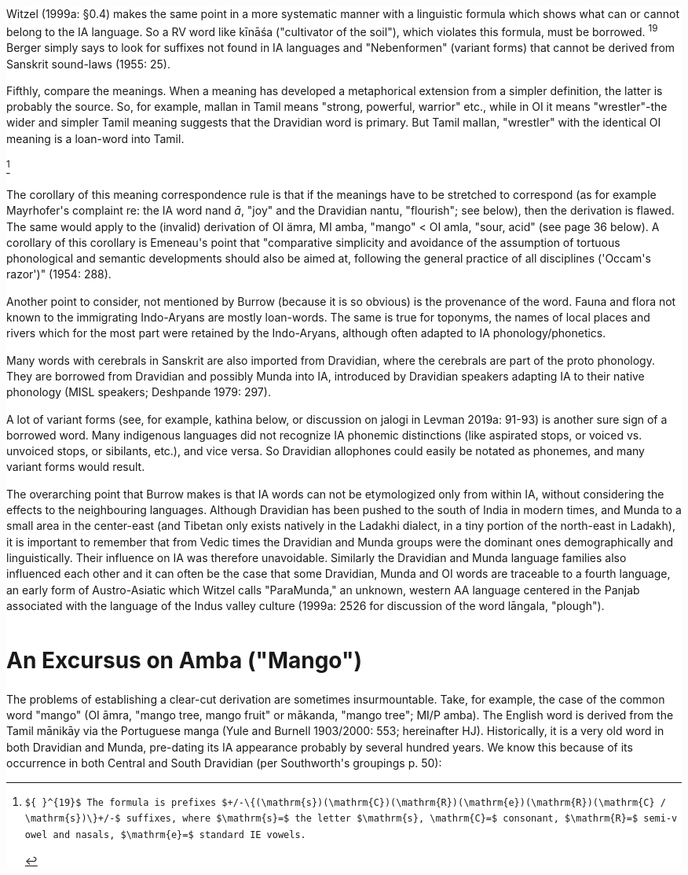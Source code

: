 Witzel (1999a: §0.4) makes the same point in a more systematic manner with a linguistic formula which shows what can or cannot belong to the IA language. So a RV word like kīnāśa ("cultivator of the soil"), which violates this formula, must be borrowed. ${ }^{19}$ Berger simply says to look for suffixes not found in IA languages and "Nebenformen" (variant forms) that cannot be derived from Sanskrit sound-laws (1955: 25).

Fifthly, compare the meanings. When a meaning has developed a metaphorical extension from a simpler definition, the latter is probably the source. So, for example, mallan in Tamil means "strong, powerful, warrior" etc., while in OI it means "wrestler"-the wider and simpler Tamil meaning suggests that the Dravidian word is primary. But Tamil mallan, "wrestler" with the identical OI meaning is a loan-word into Tamil.

[^0]
[^0]:    ${ }^{19}$ The formula is prefixes $+/-\{(\mathrm{s})(\mathrm{C})(\mathrm{R})(\mathrm{e})(\mathrm{R})(\mathrm{C} / \mathrm{s})\}+/-$ suffixes, where $\mathrm{s}=$ the letter $\mathrm{s}, \mathrm{C}=$ consonant, $\mathrm{R}=$ semi-vowel and nasals, $\mathrm{e}=$ standard IE vowels.
The corollary of this meaning correspondence rule is that if the meanings have to be stretched to correspond (as for example Mayrhofer's complaint re: the IA word nand $\bar{a}$, "joy" and the Dravidian nantu, "flourish"; see below), then the derivation is flawed. The same would apply to the (invalid) derivation of OI ämra, MI amba, "mango" < OI amla, "sour, acid" (see page 36 below). A corollary of this corollary is Emeneau's point that "comparative simplicity and avoidance of the assumption of tortuous phonological and semantic developments should also be aimed at, following the general practice of all disciplines ('Occam's razor')" (1954: 288).

Another point to consider, not mentioned by Burrow (because it is so obvious) is the provenance of the word. Fauna and flora not known to the immigrating Indo-Aryans are mostly loan-words. The same is true for toponyms, the names of local places and rivers which for the most part were retained by the Indo-Aryans, although often adapted to IA phonology/phonetics.

Many words with cerebrals in Sanskrit are also imported from Dravidian, where the cerebrals are part of the proto phonology. They are borrowed from Dravidian and possibly Munda into IA, introduced by Dravidian speakers adapting IA to their native phonology (MISL speakers; Deshpande 1979: 297).

A lot of variant forms (see, for example, kathina below, or discussion on jalogi in Levman 2019a: 91-93) is another sure sign of a borrowed word. Many indigenous languages did not recognize IA phonemic distinctions (like aspirated stops, or voiced vs. unvoiced stops, or sibilants, etc.), and vice versa. So Dravidian allophones could easily be notated as phonemes, and many variant forms would result.

The overarching point that Burrow makes is that IA words can not be etymologized only from within IA, without considering the effects to the neighbouring languages. Although Dravidian has been pushed to the south of India in modern times, and Munda to a small area in the center-east (and Tibetan only exists natively in the Ladakhi dialect, in a tiny portion of the north-east in Ladakh), it is important to remember that from Vedic times the Dravidian and Munda groups were the dominant ones demographically and linguistically. Their influence on IA was therefore unavoidable. Similarly the Dravidian and Munda language families also influenced each other and it can often be the case that some Dravidian, Munda and OI words are traceable to a fourth language, an early form of Austro-Asiatic which Witzel calls "ParaMunda," an unknown, western AA language centered in the
Panjab associated with the language of the Indus valley culture (1999a: 2526 for discussion of the word lāngala, "plough").

# An Excursus on Amba ("Mango") 

The problems of establishing a clear-cut derivation are sometimes insurmountable. Take, for example, the case of the common word "mango" (OI āmra, "mango tree, mango fruit" or mākanda, "mango tree"; MI/P amba). The English word is derived from the Tamil mānikāy via the Portuguese manga (Yule and Burnell 1903/2000: 553; hereinafter HJ). Historically, it is a very old word in both Dravidian and Munda, pre-dating its IA appearance probably by several hundred years. We know this because of its occurrence in both Central and South Dravidian (per Southworth's groupings p. 50):


[^0]:    ${ }^{1}$ There are four major biographies of the Buddha, all very late: the earliest of these is the Mahāvastu, parts of which date perhaps from the middle of the second century BCE. The Lalitavistara dates perhaps from the first century CE and is thought to be a work of the Sarvāstivādin school. The Nidānakathā, which has a Sri Lankan provenance, was written as a preface to the Jātaka commentary and is probably the latest of the four ancient bios. All treat the Buddha as the son of a king (which he wasn't) and the descendant of a long line of cakkavattin (cakravartin), world-rulers, an ancient Brahmanical legend preserved in the Vedas (it isn't), a legend apparently invented by the Buddhists to curry favour with the Brahmanical establishment (see below page 57 and Levman 2013: 162-65, hereinafter CR). Johannes Bronkhorst talks of this bias in his 2011 book and 2014 article where he describes the Brahmanization of the Buddha's background and the obfuscation of his own culture which he calls "Greater Magadha." He distinguishes the presentation of the Buddha's story in the Buddhacarita, which is wholly Brahmanized, from its presentations in the Lalitavistara and the Mahāvastu which were "quite different", that is, not as overtly Brahmanized (page 318). I take issue with this latter statement (see for example the Brahmanization of Asita in the Mahāvastu and Jātaka Nidāna, page 57 below), however, it is not particularly germane to this discussion, so for another time.
[^0]:    ${ }^{2}$ For a summary of some of the substrate and adstrate strata in the India linguistic area at the time of the Vedas and following see Emeneau 1980 (a compendium of his earlier essays by A. S. Dil), Masica 1976, Witzel 1999a: 1-5 (hereinafter Witzel), and Southworth 2005: Chapter Two (pp. 39-61, hereinafter Southworth). The word "Dravidian" is itself a native (desi) word, derived from proto-Dravidian *tammiz, "own speech" and tamiz, "Tamil language or people" with the characteristic change of $-m->-v$ - (Southworth 77). For derivation of the word Munda/munda, see Chapter Four. In this book I use the word desi to refer to the autochthonous languages of Dravidian, Munda and other tribes. It is also sometimes employed to signify IA Prakrits.
[^0]:    ${ }^{3}$ Ambatṭhasutta, DN 1, 934-5: rañño kho pana Ambatṭha Okkākassa Disā nāma dāsī ahosi. sā kaṇhaṃ nāma janesi, "Disā was a slave of King Okkāka, Ambatṭha. She gave birth to Kaṇha." Okkāka is a non-IA name per Kuiper (1991: 7) and see Mayrhofer 1956-76: vol 1: 84, s.v. ikṣu, "sugar cane" who says the derivation is "unklar" (unclear, hereinafter M1). Witzel (2009: 90) derives it from Dravidian *itcu "sweet juice", after Southworth (218). Mayrhofer 1992-96, vol. 1: 185 says it is "wohl Fremdwort" (probably a foreign word; hereinafter M2), mentioning Berger who takes it from a prefixed Austro-Asiatic (AA) form with the meaning of "bitter squash." The Berger article was not available to me.
[^0]:    ${ }^{4}$ Pj II, $483^{30}$ : abhisitta-kāle purohitoyeva ahosi. "At the time of his (Suddhodana's) consecration, he (Kaṇha) was just the purohita." In this book I will divide all compounds with a hyphen (-) to make it easier for the reader to parse them, regardless of whether the PTS edition (which I use wherever possible) employs the hyphen or not. Some volumes do and some do not; there is no standard practice. Proper names and names of suttas will not be hyphenated; capitalization of proper names will follow the PTS practice where they are usually capitalized (but not always). Negative compounds beginning with $a$ - or $a n$ - will not be hyphenated. When the parsing of the compound is unclear, I will leave it as in the source text.
[^0]:    ${ }^{7}$ MN 3, 234 ${ }^{30-31}$ : jana-pada-niruttiṃ nābhiniveseyya, samaññaṃ nātidhāveyya; the other words are 1) vittha/vitta, "bowl" (OI ?) < etymology unknown; 2) serāva/sarāva (OI śarāva), etymology not understood per M1 1956-76, vol. 2: 307 ("nicht befriedigend erklärt," not satisfactorily explained). Possibly from Dravidian Tuḷu teriya "circular pad of wicker or straw placed under a vessel to make it steady" by metonymy and change of $t->s$ - (no $s$ - in proto-Dravidian). Or from Munda, cp Santali sorwa or sorha, "leaf cup"; 3) dhāropa/harosa (var.) "bowl, dish, pan" < etymology unknown ? < dhr, "to hold"? Cone: a dialect word for a bowl, a dish; hapax legomenon, cp Kannada doppe, doppe, "cup or dish of leaves"; 4) poṇa/hana (var.), "pot," hapax legomenon < unknown etymology; cp Gta' (Munda language) borna, "small pot"; 5) pisīla/sīla/pipila (var.) Skt piśīlam, "wooden vessel"; Mayrhofer: "nicht genügend erklärt" (not sufficiently explained), perhaps from root piś, "hew out, carve out, cut into shape" hapax legomenon; more likely non-Aryan, cp Dravidian Tamil patalai, "large-mouthed pot."
[^0]:    ${ }^{8}$ Because the articulatory organs are not completely closed as they are in a normal consonant, and air is forced through the nose by a partial lowering of the soft palate.
[^0]:    ${ }^{9}$ One must think of these as categories of requisites as both the Samantapās $\bar{a} d i k \bar{a}$ and the Sumangalavilāsinī provide for eight possessions which a monk was allowed:
[^0]:    ${ }^{10}$ With variants acchi and baddham.
[^0]:    ${ }^{11}$ M1 vol 1: 265 "wohl dravidisch" (probably Dravidian); Burrow 1948: 375, compare Kannada kesaru, "mud, mire"; Tamil kaitai, "paddy-field"; Tuḷu kēdy, kesary, "mud, mire" and others.
[^0]:    ${ }^{12}$ Found at
[^0]:    ${ }^{13}$ The Pāli Dictionary from the Vipassana Research Institute (dictionary.sutta.org) says that the Mahā-atṭhakathā "was the oldest and most important of the commentaries upon the Tipitaka: the tradition is that it was rehearsed at the first Council, and brought to Ceylon by Mahinda who translated it into Singhalese." However, Endo (2013: 19), quoting Mori, says that the Mahā-atṭhakathā (plural form) "contains many records of both Sri Lankan and Indian origins" from perhaps the $1^{\text {st }}$ century BCE to the end of the Sīhala-atṭhakathā period; it is the atthakath $\bar{a}$ (sg.) used in the singular in the commentaries, that refers to the Mahindan material brought in the third century BCE. In this particular case we are dealing with the singular form (Vin 5, 1127², Mahāatṭhakathāyaṃ vutto, "as said in the Great Commentary").
[^0]:    ${ }^{14}$ I am very grateful to Ven. Ariyadhammika of the Sāsanārakkha Buddhist Sanctuary in Taiping, Malaysia for sending me drawings showing how the cīvara is made.
[^0]:    ${ }^{15}$ Von Hinüber refers to a work by Coomaraswamy which was not immediately available to me. Cunningham's work is freely available for viewing at https://ia802708.us.archive.org/14/items/stpabharhutabud00offigoog/stpabharhutab ud00offigoog.pdf (accessed June 2020). See also Lüders 1963: 169-70 for an explanation of the strange picture of a mendicant's robe (kanth $\bar{a}$ ) being "milked" and inscription, V[e]duko katha dohati Nadode pavate, "Veduka milks the tattered garment on Mount Nadoda." The garment is a kanth $\bar{a}$, not a cīvara, so may not have been Buddhist (the word kanth $\bar{a}$ is never used in the canon); nevertheless, the patchwork composition of it was presumably similar. For a current photo of a patchwork robe laid out to dry (showing squares and rectangles, but no circles, see https://www.buddhistdoor.net/features/the-theravada-monastic-robe-the-design-and-meaning (accessed, June 2020). Note that this photo also shows that an addhamandala is not half of a mandala piece.
[^0]:    ${ }^{16}$ There are many words in Pāli where the vi- prefix seems to be added gratuitously without a change of meaning. In the Vinaya for example, nattha ("perished, destroyed, lost") and vinattha ("destroyed, ruined, perished") usually follow each other in the description of robe loss, but they both mean virtually the same thing. Presumably the vi- prefix was at one time added for intensification, but that usage has been lost. Other examples are namati and vinamati, "he bows down"; budhyate and vibudhyate, "he awakens, he perceives" etc.
[^0]:    ${ }^{17}$ M1 vol. 1: 412 suggests that "Die austrischen Wörter...stammen vielleicht aus dem Indoarischen und sind nicht dessen Quelle" (The AA words perhaps originate from the IA and are not the source of this [word]). Unless otherwise noted, Munda definitions are taken from the following dictionaries: for Santali, Anon (EnglishSantal dictionary) which seems to have the same information as Campbell 1899, and Bodding 1929-36 (hereinafter Bodding). For Kharia, Peterson 2009 and for Mundari, Bhaduri 1931/1994; there are several other dictionaries at the Mundari Dictionary Project at http://www.southasiabibliography.de/index.html and the Munda Etymological Dictionary which may be found at
[^0]:    ${ }^{18}$ The work to consult is a concordance published by the Institut Français d'Indologie in Pondicherry entitled Index des mots de la litterature tamoule ancienne, in three volumes, 1968-1970.
[^0]:    ${ }^{20}$ For a breakdown of the different Dravidian languages by group, see Southworth p. 50, Figure 2.4 and Southworth 2009: 102, Figure 1.
[^0]:    ${ }^{21}$ For a breakdown on the different Munda languages by group see Anderson 2008: $3-4$, Figures 1.1, 1.2 and 1.3.
[^0]:    ${ }^{23}$ Initially at least the non-Indo-Aryan inhabitants of the sub-continent formed the plurality of the population. This has been noted by Burrow (1955/1973: 386), "a considerable element of pre-Aryan speakers"), Sjoberg (1992: 61), Emeneau (1974: 93; also in 1980: 198), Krishnamurti (2003: 15, 36), and is implicit in Southworth's models of linguistic diffusion (2005: 118-122)
[^0]:    ${ }^{24}$ The word munda in lower case and italics means, inter alia, "bald"; in upper case and non-italics, with retroflex dentals it refers to the Munḍa tribe; in upper case without retroflex letters it refers to the Munda $=$ the AA language family. See Chapter Five.